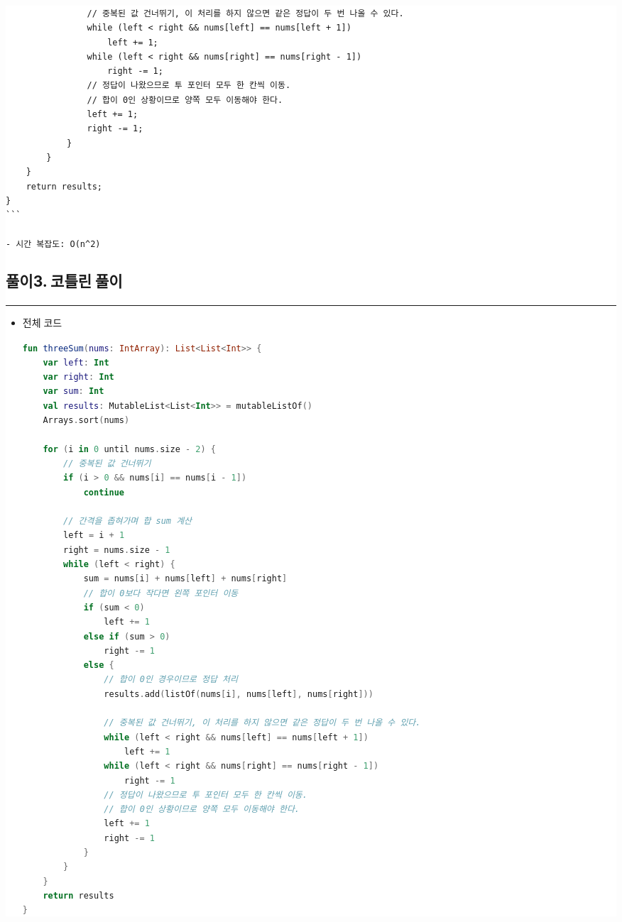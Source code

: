                     // 중복된 값 건너뛰기, 이 처리를 하지 않으면 같은 정답이 두 번 나올 수 있다.
                    while (left < right && nums[left] == nums[left + 1])
                        left += 1;
                    while (left < right && nums[right] == nums[right - 1])
                        right -= 1;
                    // 정답이 나왔으므로 투 포인터 모두 한 칸씩 이동.
                    // 합이 0인 상황이므로 양쪽 모두 이동해야 한다.
                    left += 1;
                    right -= 1;
                }
            }
        }
        return results;
    }
    ```
    
    - 시간 복잡도: O(n^2)

## 풀이3. 코틀린 풀이

---

- 전체 코드
    
    ```kotlin
    fun threeSum(nums: IntArray): List<List<Int>> {
        var left: Int
        var right: Int
        var sum: Int
        val results: MutableList<List<Int>> = mutableListOf()
        Arrays.sort(nums)
    
        for (i in 0 until nums.size - 2) {
            // 중복된 값 건너뛰기
            if (i > 0 && nums[i] == nums[i - 1])
                continue
    
            // 간격을 좁혀가며 합 sum 계산
            left = i + 1
            right = nums.size - 1
            while (left < right) {
                sum = nums[i] + nums[left] + nums[right]
                // 합이 0보다 작다면 왼쪽 포인터 이동
                if (sum < 0)
                    left += 1
                else if (sum > 0)
                    right -= 1
                else {
                    // 합이 0인 경우이므로 정답 처리
                    results.add(listOf(nums[i], nums[left], nums[right]))
    
                    // 중복된 값 건너뛰기, 이 처리를 하지 않으면 같은 정답이 두 번 나올 수 있다.
                    while (left < right && nums[left] == nums[left + 1])
                        left += 1
                    while (left < right && nums[right] == nums[right - 1])
                        right -= 1
                    // 정답이 나왔으므로 투 포인터 모두 한 칸씩 이동.
                    // 합이 0인 상황이므로 양쪽 모두 이동해야 한다.
                    left += 1
                    right -= 1
                }
            }
        }
        return results
    }
    ```